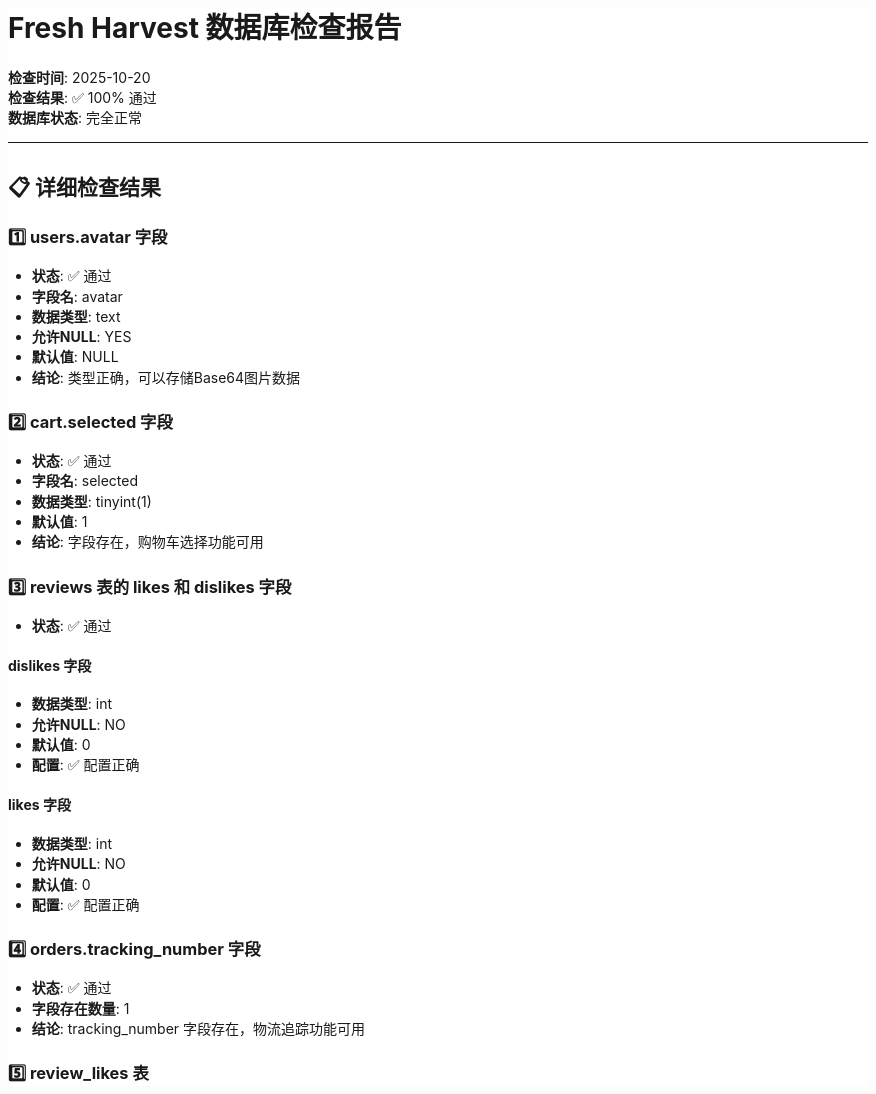 # Fresh Harvest 数据库检查报告

**检查时间**: 2025-10-20  
**检查结果**: ✅ 100% 通过  
**数据库状态**: 完全正常

---

## 📋 详细检查结果

### 1️⃣ users.avatar 字段

- **状态**: ✅ 通过
- **字段名**: avatar
- **数据类型**: text
- **允许NULL**: YES
- **默认值**: NULL
- **结论**: 类型正确，可以存储Base64图片数据

### 2️⃣ cart.selected 字段

- **状态**: ✅ 通过
- **字段名**: selected
- **数据类型**: tinyint(1)
- **默认值**: 1
- **结论**: 字段存在，购物车选择功能可用

### 3️⃣ reviews 表的 likes 和 dislikes 字段

- **状态**: ✅ 通过

#### dislikes 字段

- **数据类型**: int
- **允许NULL**: NO
- **默认值**: 0
- **配置**: ✅ 配置正确

#### likes 字段

- **数据类型**: int
- **允许NULL**: NO
- **默认值**: 0
- **配置**: ✅ 配置正确

### 4️⃣ orders.tracking_number 字段

- **状态**: ✅ 通过
- **字段存在数量**: 1
- **结论**: tracking_number 字段存在，物流追踪功能可用

### 5️⃣ review_likes 表
